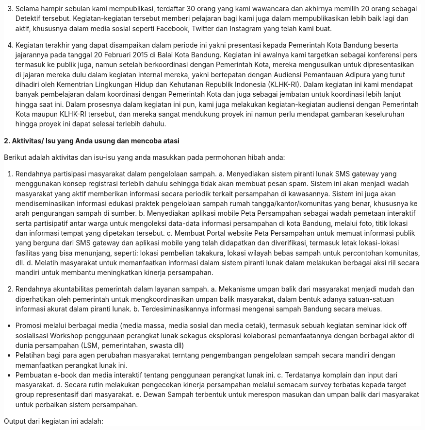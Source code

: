 3. Selama hampir sebulan kami mempublikasi, terdaftar 30 orang yang kami wawancara dan akhirnya memilih 20 orang sebagai Detektif tersebut. Kegiatan-kegiatan tersebut memberi pelajaran bagi kami juga dalam mempublikasikan lebih baik lagi dan aktif, khususnya dalam media sosial seperti Facebook, Twitter dan Instagram yang telah kami buat.

4. Kegiatan terakhir yang dapat disampaikan dalam periode ini yakni presentasi kepada Pemerintah Kota Bandung beserta jajarannya pada tanggal 20 Februari 2015 di Balai Kota Bandung. Kegiatan ini awalnya kami targetkan sebagai konferensi pers termasuk ke publik juga, namun setelah berkoordinasi dengan Pemerintah Kota, mereka mengusulkan untuk dipresentasikan di jajaran mereka dulu dalam kegiatan internal mereka, yakni bertepatan dengan Audiensi Pemantauan Adipura yang turut dihadiri oleh Kementrian Lingkungan Hidup dan Kehutanan Republik Indonesia (KLHK-RI). Dalam kegiatan ini kami mendapat banyak pembelajaran dalam koordinasi dengan Pemerintah Kota dan juga sebagai jembatan untuk koordinasi lebih lanjut hingga saat ini. Dalam prosesnya dalam kegiatan ini pun, kami juga melakukan kegiatan-kegiatan audiensi dengan Pemerintah Kota maupun KLHK-RI tersebut, dan mereka sangat mendukung proyek ini namun perlu mendapat gambaran keseluruhan hingga proyek ini dapat selesai terlebih dahulu.

**2. Aktivitas/ Isu yang Anda usung dan mencoba atasi**

Berikut adalah aktivitas dan isu-isu yang anda masukkan pada permohonan hibah anda:

1. Rendahnya partisipasi masyarakat dalam pengelolaan sampah.
a. Menyediakan sistem piranti lunak SMS gateway yang menggunakan konsep registrasi terlebih dahulu sehingga tidak akan membuat pesan spam. Sistem ini akan menjadi wadah masyarakat yang aktif memberikan informasi secara periodik terkait persampahan di kawasannya. Sistem ini juga akan mendiseminasikan informasi edukasi praktek pengelolaan sampah rumah tangga/kantor/komunitas yang benar, khususnya ke arah pengurangan sampah di sumber.
b. Menyediakan aplikasi mobile Peta Persampahan sebagai wadah pemetaan interaktif serta partisipatif antar warga untuk mengoleksi data-data informasi persampahan di kota Bandung, melalui foto, titik lokasi dan informasi tempat yang dipetakan tersebut.
c. Membuat Portal website Peta Persampahan untuk memuat informasi publik yang berguna dari SMS gateway dan aplikasi mobile yang telah didapatkan dan diverifikasi, termasuk letak lokasi-lokasi fasilitas yang bisa menunjang, seperti: lokasi pembelian takakura, lokasi wilayah bebas sampah untuk percontohan komunitas, dll.
d. Melatih masyarakat untuk memanfaatkan informasi dalam sistem piranti lunak dalam melakukan berbagai aksi riil secara mandiri untuk membantu meningkatkan kinerja persampahan.

2. Rendahnya akuntabilitas pemerintah dalam layanan sampah.
a. Mekanisme umpan balik dari masyarakat menjadi mudah dan diperhatikan oleh pemerintah untuk mengkoordinasikan umpan balik masyarakat, dalam bentuk adanya satuan-satuan informasi akurat dalam piranti lunak.
b. Terdesiminasikannya informasi mengenai sampah Bandung secara meluas.
  * Promosi melalui berbagai media (media massa, media sosial dan media cetak), termasuk sebuah kegiatan seminar kick off sosialisasi Workshop penggunaan perangkat lunak sekagus eksplorasi kolaborasi pemanfaatannya dengan berbagai aktor di dunia persampahan (LSM, pemerintahan, swasta dll)
  * Pelatihan bagi para agen perubahan masyarakat terntang pengembangan pengelolaan sampah secara mandiri dengan memanfaatkan perangkat lunak ini.
  * Pembuatan e-book dan media interaktif tentang penggunaan perangkat lunak ini.
c. Terdatanya komplain dan input dari masyarakat.
d. Secara rutin melakukan pengecekan kinerja persampahan melalui semacam survey terbatas kepada target group representasif dari masyarakat.
e. Dewan Sampah terbentuk untuk merespon masukan dan umpan balik dari masyarakat untuk perbaikan sistem persampahan.

Output dari kegiatan ini adalah:
